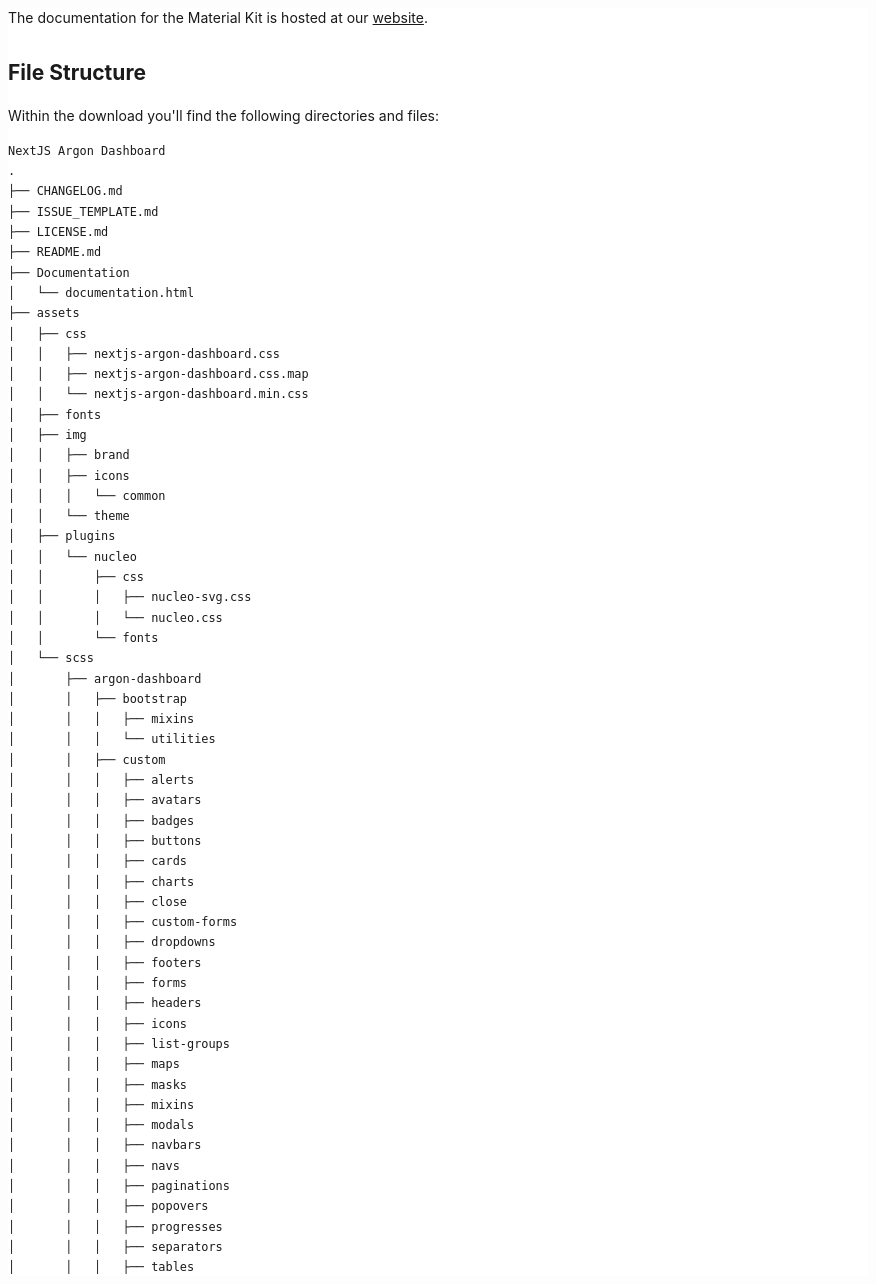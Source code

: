 The documentation for the Material Kit is hosted at our [website](https://www.creative-tim.com/learning-lab/nextjs/overview/argon-dashboard).

## File Structure

Within the download you'll find the following directories and files:

```
NextJS Argon Dashboard
.
├── CHANGELOG.md
├── ISSUE_TEMPLATE.md
├── LICENSE.md
├── README.md
├── Documentation
│   └── documentation.html
├── assets
│   ├── css
│   │   ├── nextjs-argon-dashboard.css
│   │   ├── nextjs-argon-dashboard.css.map
│   │   └── nextjs-argon-dashboard.min.css
│   ├── fonts
│   ├── img
│   │   ├── brand
│   │   ├── icons
│   │   │   └── common
│   │   └── theme
│   ├── plugins
│   │   └── nucleo
│   │       ├── css
│   │       │   ├── nucleo-svg.css
│   │       │   └── nucleo.css
│   │       └── fonts
│   └── scss
│       ├── argon-dashboard
│       │   ├── bootstrap
│       │   │   ├── mixins
│       │   │   └── utilities
│       │   ├── custom
│       │   │   ├── alerts
│       │   │   ├── avatars
│       │   │   ├── badges
│       │   │   ├── buttons
│       │   │   ├── cards
│       │   │   ├── charts
│       │   │   ├── close
│       │   │   ├── custom-forms
│       │   │   ├── dropdowns
│       │   │   ├── footers
│       │   │   ├── forms
│       │   │   ├── headers
│       │   │   ├── icons
│       │   │   ├── list-groups
│       │   │   ├── maps
│       │   │   ├── masks
│       │   │   ├── mixins
│       │   │   ├── modals
│       │   │   ├── navbars
│       │   │   ├── navs
│       │   │   ├── paginations
│       │   │   ├── popovers
│       │   │   ├── progresses
│       │   │   ├── separators
│       │   │   ├── tables
```